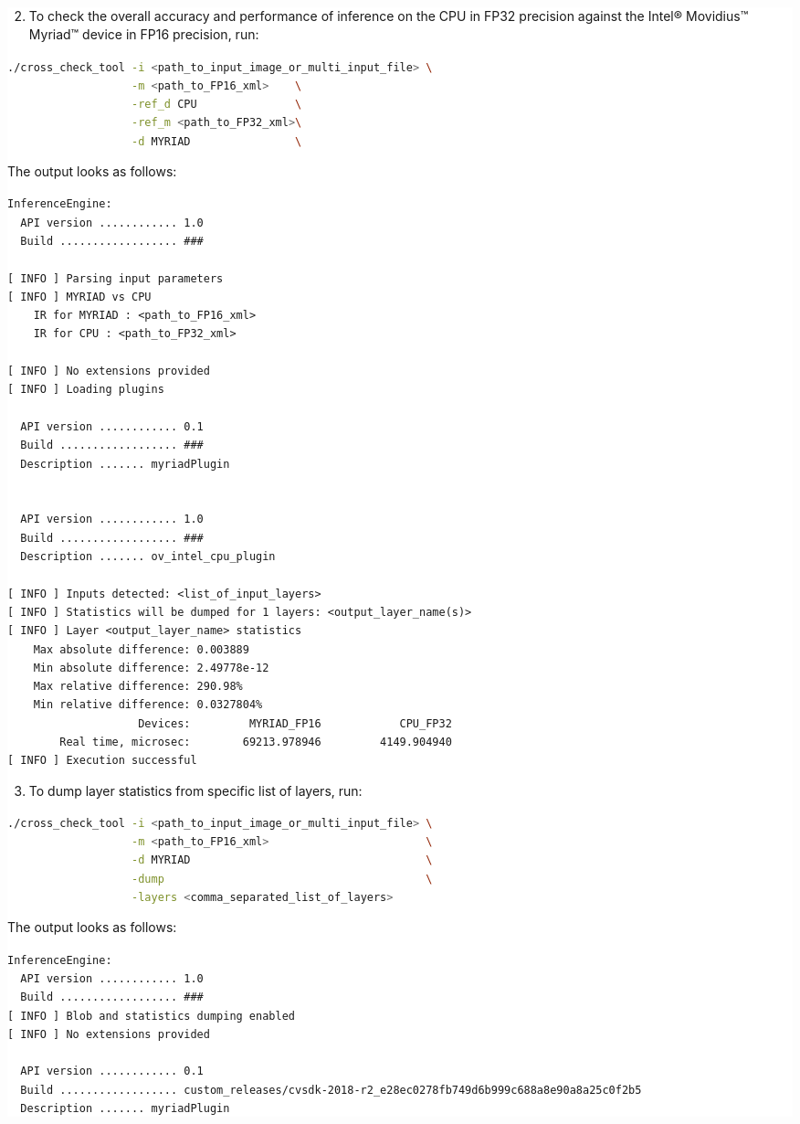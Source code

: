 2. To check the overall accuracy and performance of inference on the CPU in FP32 precision against the
Intel&reg; Movidius&trade; Myriad&trade; device in FP16 precision, run:
```sh
./cross_check_tool -i <path_to_input_image_or_multi_input_file> \
                   -m <path_to_FP16_xml>    \
                   -ref_d CPU               \
                   -ref_m <path_to_FP32_xml>\
                   -d MYRIAD                \
```
The output looks as follows:
```
InferenceEngine:
  API version ............ 1.0
  Build .................. ###

[ INFO ] Parsing input parameters
[ INFO ] MYRIAD vs CPU
    IR for MYRIAD : <path_to_FP16_xml>
    IR for CPU : <path_to_FP32_xml>

[ INFO ] No extensions provided
[ INFO ] Loading plugins

  API version ............ 0.1
  Build .................. ###
  Description ....... myriadPlugin


  API version ............ 1.0
  Build .................. ###
  Description ....... ov_intel_cpu_plugin

[ INFO ] Inputs detected: <list_of_input_layers>
[ INFO ] Statistics will be dumped for 1 layers: <output_layer_name(s)>
[ INFO ] Layer <output_layer_name> statistics
    Max absolute difference: 0.003889
    Min absolute difference: 2.49778e-12
    Max relative difference: 290.98%
    Min relative difference: 0.0327804%
                    Devices:         MYRIAD_FP16            CPU_FP32
        Real time, microsec:        69213.978946         4149.904940
[ INFO ] Execution successful
```

3. To dump layer statistics from specific list of layers, run:
```sh
./cross_check_tool -i <path_to_input_image_or_multi_input_file> \
                   -m <path_to_FP16_xml>                        \
                   -d MYRIAD                                    \
                   -dump                                        \
                   -layers <comma_separated_list_of_layers>
```
The output looks as follows:
```
InferenceEngine:
  API version ............ 1.0
  Build .................. ###
[ INFO ] Blob and statistics dumping enabled
[ INFO ] No extensions provided

  API version ............ 0.1
  Build .................. custom_releases/cvsdk-2018-r2_e28ec0278fb749d6b999c688a8e90a8a25c0f2b5
  Description ....... myriadPlugin

```